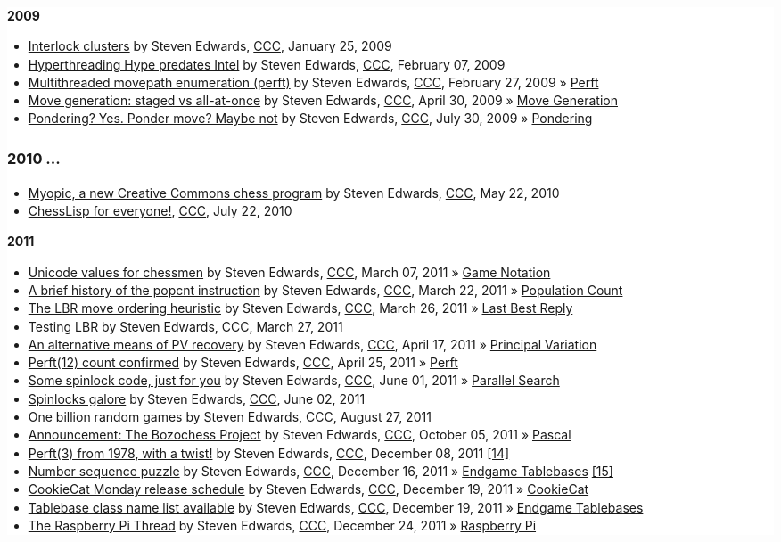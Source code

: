 
**2009**



* [Interlock clusters](http://www.talkchess.com/forum/viewtopic.php?t=26223) by Steven Edwards, [CCC](CCC "CCC"), January 25, 2009
* [Hyperthreading Hype predates Intel](http://www.talkchess.com/forum/viewtopic.php?t=26434) by Steven Edwards, [CCC](CCC "CCC"), February 07, 2009
* [Multithreaded movepath enumeration (perft)](http://www.talkchess.com/forum/viewtopic.php?t=26782) by Steven Edwards, [CCC](CCC "CCC"), February 27, 2009 » [Perft](Perft "Perft")
* [Move generation: staged vs all-at-once](http://www.talkchess.com/forum/viewtopic.php?t=27657) by Steven Edwards, [CCC](CCC "CCC"), April 30, 2009 » [Move Generation](Move_Generation "Move Generation")
* [Pondering? Yes. Ponder move? Maybe not](http://www.talkchess.com/forum/viewtopic.php?t=29166) by Steven Edwards, [CCC](CCC "CCC"), July 30, 2009 » [Pondering](Pondering "Pondering")


### 2010 ...


* [Myopic, a new Creative Commons chess program](http://www.talkchess.com/forum/viewtopic.php?t=34445) by Steven Edwards, [CCC](CCC "CCC"), May 22, 2010
* [ChessLisp for everyone!](http://www.talkchess.com/forum/viewtopic.php?t=35539&sid=15a337045e15717b17fd8c974349187d), [CCC](CCC "CCC"), July 22, 2010


**2011**



* [Unicode values for chessmen](http://www.talkchess.com/forum/viewtopic.php?t=38318) by Steven Edwards, [CCC](CCC "CCC"), March 07, 2011 » [Game Notation](Game_Notation "Game Notation")
* [A brief history of the popcnt instruction](http://www.talkchess.com/forum/viewtopic.php?t=38521) by Steven Edwards, [CCC](CCC "CCC"), March 22, 2011 » [Population Count](Population_Count "Population Count")
* [The LBR move ordering heuristic](http://www.talkchess.com/forum/viewtopic.php?t=38556) by Steven Edwards, [CCC](CCC "CCC"), March 26, 2011 » [Last Best Reply](Last_Best_Reply "Last Best Reply")
* [Testing LBR](http://www.talkchess.com/forum/viewtopic.php?topic_view=threads&p=401117&t=38556) by Steven Edwards, [CCC](CCC "CCC"), March 27, 2011
* [An alternative means of PV recovery](http://talkchess.com/forum/viewtopic.php?topic_view=threads&t=38776) by Steven Edwards, [CCC](CCC "CCC"), April 17, 2011 » [Principal Variation](Principal_Variation "Principal Variation")
* [Perft(12) count confirmed](http://www.talkchess.com/forum/viewtopic.php?t=38862) by Steven Edwards, [CCC](CCC "CCC"), April 25, 2011 » [Perft](Perft "Perft")
* [Some spinlock code, just for you](http://www.talkchess.com/forum/viewtopic.php?t=39247) by Steven Edwards, [CCC](CCC "CCC"), June 01, 2011 » [Parallel Search](Parallel_Search "Parallel Search")
* [Spinlocks galore](http://www.talkchess.com/forum/viewtopic.php?t=39256) by Steven Edwards, [CCC](CCC "CCC"), June 02, 2011
* [One billion random games](http://www.talkchess.com/forum/viewtopic.php?t=40193) by Steven Edwards, [CCC](CCC "CCC"), August 27, 2011
* [Announcement: The Bozochess Project](http://www.talkchess.com/forum/viewtopic.php?t=40643) by Steven Edwards, [CCC](CCC "CCC"), October 05, 2011 » [Pascal](Pascal "Pascal")
* [Perft(3) from 1978, with a twist!](http://www.talkchess.com/forum/viewtopic.php?t=41373) by Steven Edwards, [CCC](CCC "CCC"), December 08, 2011 <a id="cite-note-14" href="#cite-ref-14">[14]</a>
* [Number sequence puzzle](http://www.talkchess.com/forum/viewtopic.php?t=41467) by Steven Edwards, [CCC](CCC "CCC"), December 16, 2011 » [Endgame Tablebases](Endgame_Tablebases "Endgame Tablebases") <a id="cite-note-15" href="#cite-ref-15">[15]</a>
* [CookieCat Monday release schedule](http://www.talkchess.com/forum/viewtopic.php?t=41522) by Steven Edwards, [CCC](CCC "CCC"), December 19, 2011 » [CookieCat](CookieCat "CookieCat")
* [Tablebase class name list available](http://www.talkchess.com/forum/viewtopic.php?t=41524) by Steven Edwards, [CCC](CCC "CCC"), December 19, 2011 » [Endgame Tablebases](Endgame_Tablebases "Endgame Tablebases")
* [The Raspberry Pi Thread](http://www.talkchess.com/forum/viewtopic.php?t=41572) by Steven Edwards, [CCC](CCC "CCC"), December 24, 2011 » [Raspberry Pi](Raspberry_Pi "Raspberry Pi")
